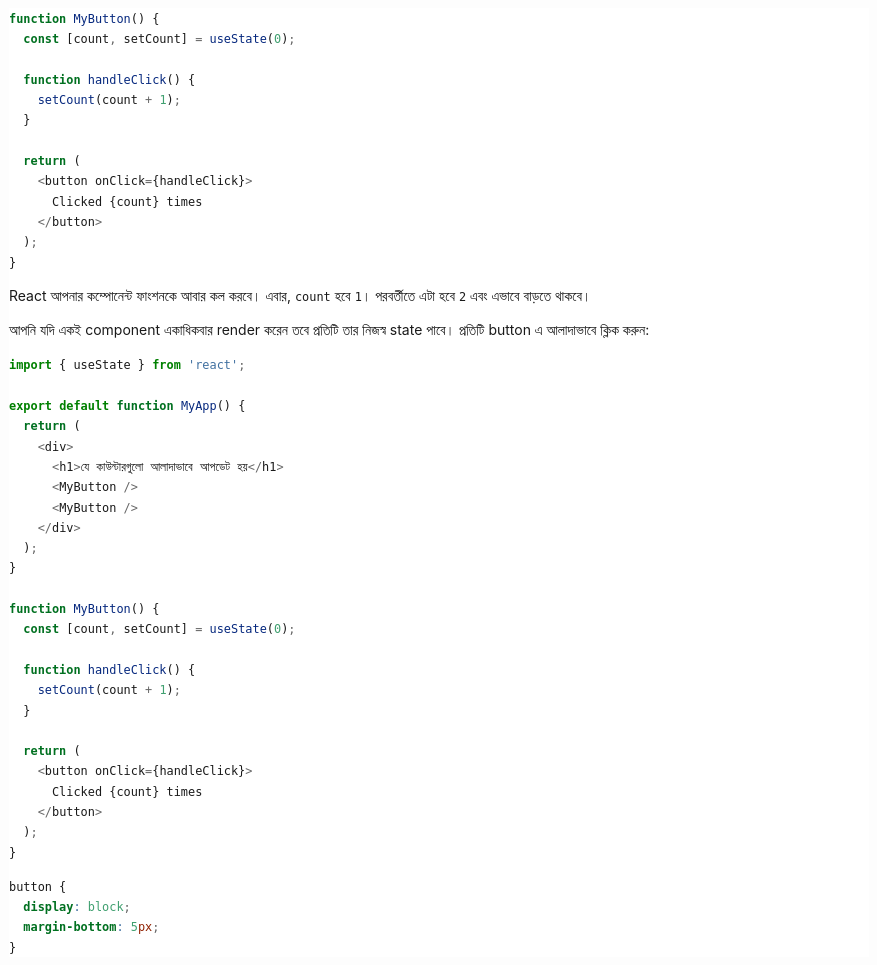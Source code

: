 ```js {5}
function MyButton() {
  const [count, setCount] = useState(0);

  function handleClick() {
    setCount(count + 1);
  }

  return (
    <button onClick={handleClick}>
      Clicked {count} times
    </button>
  );
}
```

React আপনার কম্পোনেন্ট ফাংশনকে আবার কল করবে। এবার, `count` হবে `1`। পরবর্তীতে এটা হবে `2` এবং এভাবে বাড়তে থাকবে।

আপনি যদি একই component একাধিকবার render করেন তবে প্রতিটি তার নিজস্ব state পাবে। প্রতিটি button এ আলাদাভাবে ক্লিক করুন:

<Sandpack>

```js
import { useState } from 'react';

export default function MyApp() {
  return (
    <div>
      <h1>যে কাউন্টারগুলো আলাদাভাবে আপডেট হয়</h1>
      <MyButton />
      <MyButton />
    </div>
  );
}

function MyButton() {
  const [count, setCount] = useState(0);

  function handleClick() {
    setCount(count + 1);
  }

  return (
    <button onClick={handleClick}>
      Clicked {count} times
    </button>
  );
}
```

```css
button {
  display: block;
  margin-bottom: 5px;
}
```
